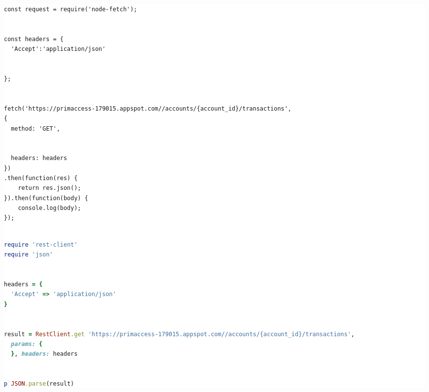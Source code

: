 ```javascript

```


```javascript--nodejs
const request = require('node-fetch');


const headers = {
  'Accept':'application/json'


};


fetch('https://primaccess-179015.appspot.com//accounts/{account_id}/transactions',
{
  method: 'GET',


  headers: headers
})
.then(function(res) {
    return res.json();
}).then(function(body) {
    console.log(body);
});


```


```ruby
require 'rest-client'
require 'json'


headers = {
  'Accept' => 'application/json'
}


result = RestClient.get 'https://primaccess-179015.appspot.com//accounts/{account_id}/transactions',
  params: {
  }, headers: headers


p JSON.parse(result)


```
